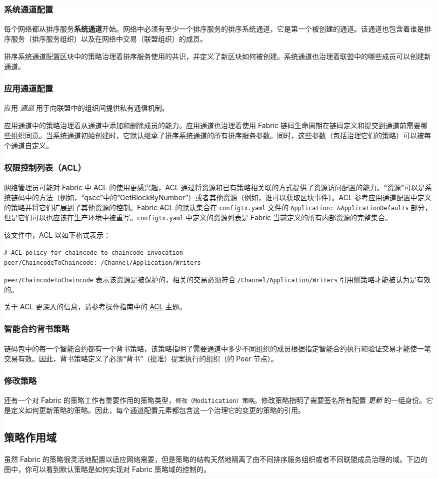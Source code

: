 ### 系统通道配置

每个网络都从排序服务**系统通道**开始。网络中必须有至少一个排序服务的排序系统通道，它是第一个被创建的通道。该通道也包含着谁是排序服务（排序服务组织）以及在网络中交易（联盟组织）的成员。

排序系统通道配置区块中的策略治理着排序服务使用的共识，并定义了新区块如何被创建。系统通道也治理着联盟中的哪些成员可以创建新通道。

### 应用通道配置

应用 _通道_ 用于向联盟中的组织间提供私有通信机制。

应用通道中的策略治理着从通道中添加和删除成员的能力。应用通道也治理着使用 Fabric 链码生命周期在链码定义和提交到通道前需要哪些组织同意。当系统通道初始创建时，它默认继承了排序系统通道的所有排序服务参数。同时，这些参数（包括治理它们的策略）可以被每个通道自定义。

### 权限控制列表（ACL）

网络管理员可能对 Fabric 中 ACL 的使用更感兴趣，ACL 通过将资源和已有策略相关联的方式提供了资源访问配置的能力。“资源”可以是系统链码中的方法（例如，“qscc”中的“GetBlockByNumber”）或者其他资源（例如，谁可以获取区块事件）。ACL 参考应用通道配置中定义的策略并将它们扩展到了其他资源的控制。Fabric ACL 的默认集合在 `configtx.yaml` 文件的 `Application: &ApplicationDefaults` 部分，但是它们可以也应该在生产环境中被重写。`configtx.yaml` 中定义的资源列表是 Fabric 当前定义的所有内部资源的完整集合。

该文件中，ACL 以如下格式表示：

```
# ACL policy for chaincode to chaincode invocation
peer/ChaincodeToChaincode: /Channel/Application/Writers
```

`peer/ChaincodeToChaincode` 表示该资源是被保护的，相关的交易必须符合 `/Channel/Application/Writers` 引用侧策略才能被认为是有效的。

关于 ACL 更深入的信息，请参考操作指南中的 [ACL](../access_control.html) 主题。

### 智能合约背书策略

链码包中的每一个智能合约都有一个背书策略，该策略指明了需要通道中多少不同组织的成员根据指定智能合约执行和验证交易才能使一笔交易有效。因此，背书策略定义了必须“背书”（批准）提案执行的组织（的 Peer 节点）。

### 修改策略

还有一个对 Fabric 的策略工作有重要作用的策略类型，`修改（Modification）策略`。修改策略指明了需要签名所有配置 _更新_ 的一组身份。它是定义如何更新策略的策略。因此，每个通道配置元素都包含这一个治理它的变更的策略的引用。

## 策略作用域

虽然 Fabric 的策略很灵活地配置以适应网络需要，但是策略的结构天然地隔离了由不同排序服务组织或者不同联盟成员治理的域。下边的图中，你可以看到默认策略是如何实现对 Fabric 策略域的控制的。

